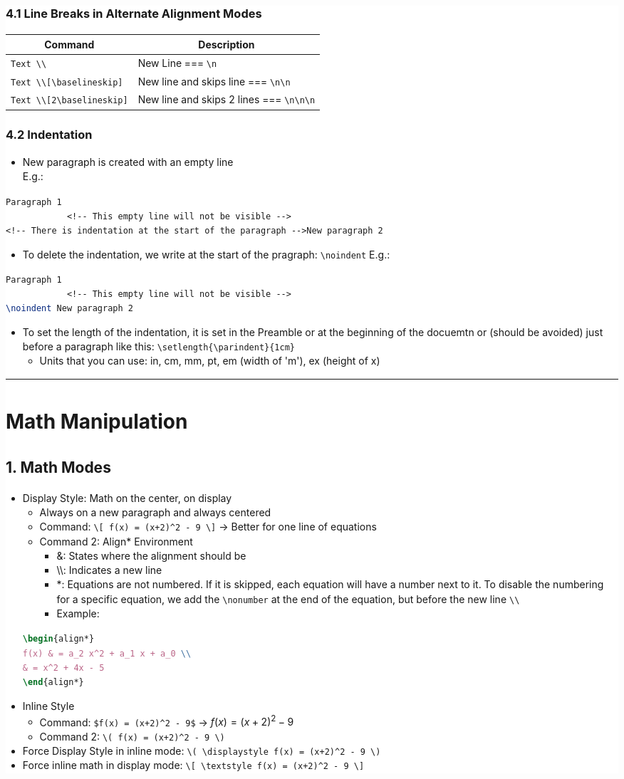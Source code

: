 ### 4.1 Line Breaks in Alternate Alignment Modes
| Command | Description |
|---|---|
| `Text \\` | New Line === `\n` |
| `Text \\[\baselineskip]` | New line and skips line === `\n\n` |
| `Text \\[2\baselineskip]` | New line and skips 2 lines === `\n\n\n` |

### 4.2 Indentation
- New paragraph is created with an empty line<br>
E.g.:
```tex
Paragraph 1
            <!-- This empty line will not be visible -->
<!-- There is indentation at the start of the paragraph -->New paragraph 2
```
- To delete the indentation, we write at the start of the pragraph: `\noindent`
E.g.:
```tex
Paragraph 1
            <!-- This empty line will not be visible -->
\noindent New paragraph 2
```
- To set the length of the indentation, it is set in the Preamble or at the beginning of the docuemtn or (should be avoided) just before a paragraph like this: `\setlength{\parindent}{1cm}`
  - Units that you can use: in, cm, mm, pt, em (width of 'm'), ex (height of x)

---

# Math Manipulation

## 1. Math Modes
- Display Style: Math on the center, on display
  - Always on a new paragraph and always centered
  - Command: `\[ f(x) = (x+2)^2 - 9 \]` -> Better for one line of equations
  - Command 2: Align* Environment
    - &: States where the alignment should be
    - \\\\: Indicates a new line
    - *: Equations are not numbered. If it is skipped, each equation will have a number next to it. To disable the numbering for a specific equation, we add the `\nonumber` at the end of the equation, but before the new line `\\`
    - Example:<br> 
  ```tex
  \begin{align*}
  f(x) & = a_2 x^2 + a_1 x + a_0 \\
  & = x^2 + 4x - 5
  \end{align*}
  ```
- Inline Style
  - Command: `$f(x) = (x+2)^2 - 9$` -> $f(x) = (x+2)^2 - 9$
  - Command 2: `\( f(x) = (x+2)^2 - 9 \)`
- Force Display Style in inline mode: `\( \displaystyle f(x) = (x+2)^2 - 9 \)`
- Force inline math in display mode: `\[ \textstyle f(x) = (x+2)^2 - 9 \]`

